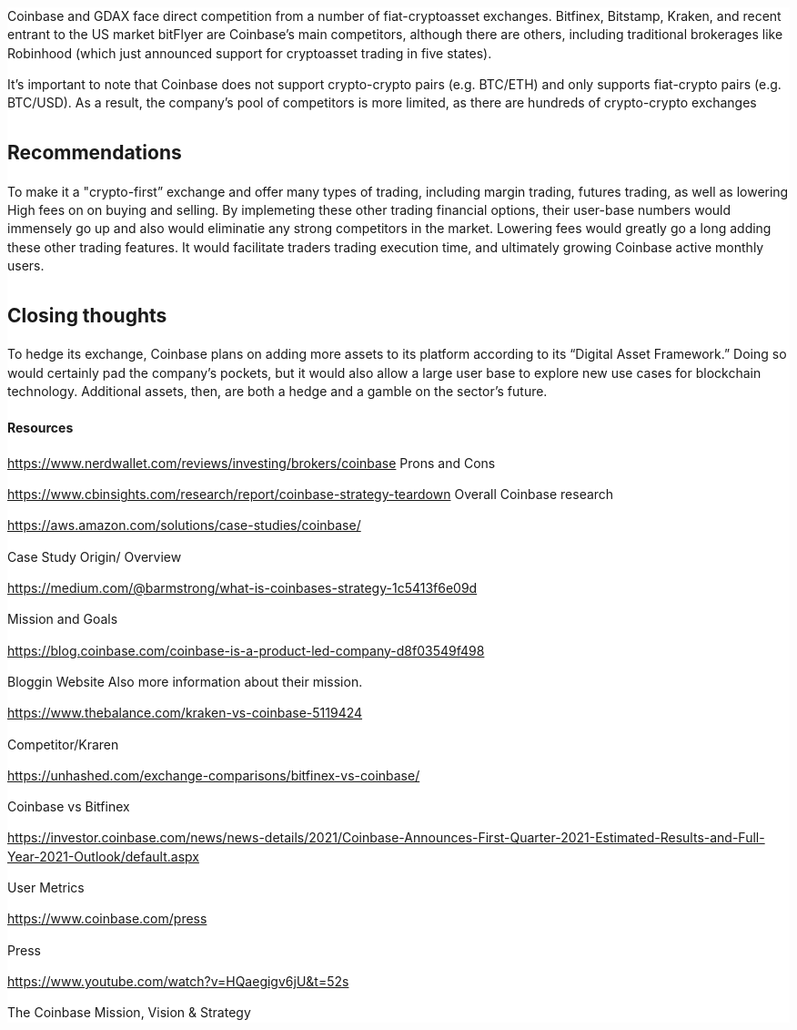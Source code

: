     
Coinbase and GDAX face direct competition from a number of fiat-cryptoasset exchanges. Bitfinex, Bitstamp, Kraken, and recent entrant to the US market bitFlyer are Coinbase’s main competitors, although there are others, including traditional brokerages like Robinhood (which just announced support for cryptoasset trading in five states).

It’s important to note that Coinbase does not support crypto-crypto pairs (e.g. BTC/ETH) and only supports fiat-crypto pairs (e.g. BTC/USD). As a result, the company’s pool of competitors is more limited, as there are hundreds of crypto-crypto exchanges

 
## Recommendations
 
To make it a "crypto-first” exchange and offer many types of trading, including margin trading, futures trading, as well as lowering High fees on on buying and selling.
By implemeting these other trading financial options, their user-base numbers would immensely go up and also would eliminatie any strong competitors in the market. 
Lowering fees would greatly go a long adding these other trading features. 
It would facilitate traders trading execution time, and ultimately growing Coinbase active monthly users. 

## Closing thoughts

To hedge its exchange, Coinbase plans on adding more assets to its platform according to its “Digital Asset Framework.” Doing so would certainly pad the company’s pockets, but it would also allow a large user base to explore new use cases for blockchain technology. Additional assets, then, are both a hedge and a gamble on the sector’s future.


#### Resources

https://www.nerdwallet.com/reviews/investing/brokers/coinbase
Prons and Cons 

https://www.cbinsights.com/research/report/coinbase-strategy-teardown 
Overall Coinbase research 

https://aws.amazon.com/solutions/case-studies/coinbase/

Case Study Origin/ Overview 


https://medium.com/@barmstrong/what-is-coinbases-strategy-1c5413f6e09d

Mission and Goals 

https://blog.coinbase.com/coinbase-is-a-product-led-company-d8f03549f498

Bloggin Website Also more information about their mission. 

https://www.thebalance.com/kraken-vs-coinbase-5119424


Competitor/Kraren

https://unhashed.com/exchange-comparisons/bitfinex-vs-coinbase/

Coinbase vs Bitfinex 

https://investor.coinbase.com/news/news-details/2021/Coinbase-Announces-First-Quarter-2021-Estimated-Results-and-Full-Year-2021-Outlook/default.aspx

User Metrics

https://www.coinbase.com/press

Press

https://www.youtube.com/watch?v=HQaegigv6jU&t=52s

The Coinbase Mission, Vision & Strategy

